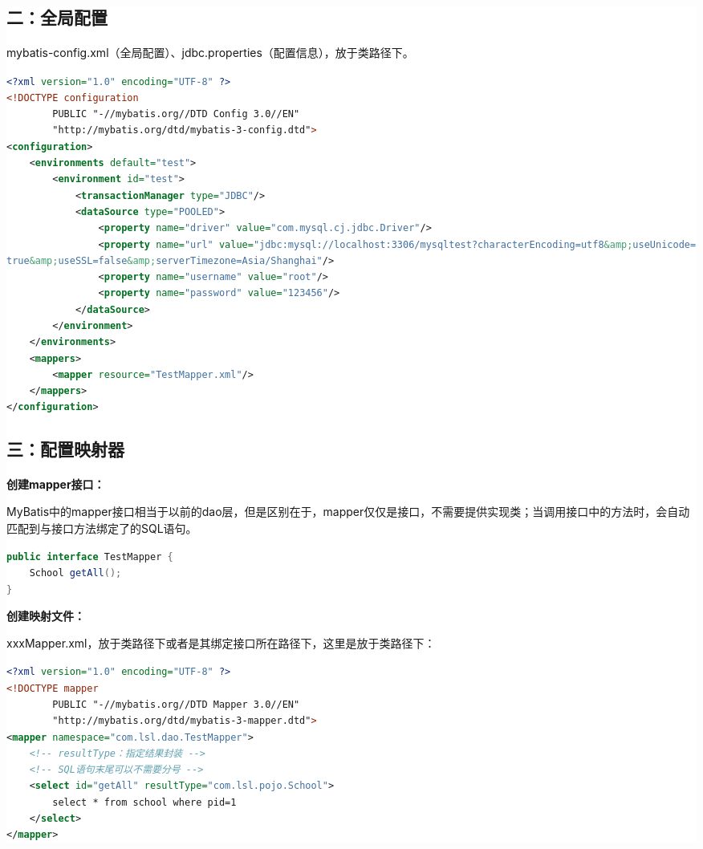 

## 二：全局配置

mybatis-config.xml（全局配置）、jdbc.properties（配置信息），放于类路径下。

```xml
<?xml version="1.0" encoding="UTF-8" ?>
<!DOCTYPE configuration
        PUBLIC "-//mybatis.org//DTD Config 3.0//EN"
        "http://mybatis.org/dtd/mybatis-3-config.dtd">
<configuration>
    <environments default="test">
        <environment id="test">
            <transactionManager type="JDBC"/>
            <dataSource type="POOLED">
                <property name="driver" value="com.mysql.cj.jdbc.Driver"/>
                <property name="url" value="jdbc:mysql://localhost:3306/mysqltest?characterEncoding=utf8&amp;useUnicode=true&amp;useSSL=false&amp;serverTimezone=Asia/Shanghai"/>
                <property name="username" value="root"/>
                <property name="password" value="123456"/>
            </dataSource>
        </environment>
    </environments>
    <mappers>
        <mapper resource="TestMapper.xml"/>
    </mappers>
</configuration>
```



## 三：配置映射器

**创建mapper接口：**

MyBatis中的mapper接口相当于以前的dao层，但是区别在于，mapper仅仅是接口，不需要提供实现类；当调用接口中的方法时，会自动匹配到与接口方法绑定了的SQL语句。

```java
public interface TestMapper {
    School getAll();
}
```

**创建映射文件：**

xxxMapper.xml，放于类路径下或者是其绑定接口所在路径下，这里是放于类路径下：

```xml
<?xml version="1.0" encoding="UTF-8" ?>
<!DOCTYPE mapper
        PUBLIC "-//mybatis.org//DTD Mapper 3.0//EN"
        "http://mybatis.org/dtd/mybatis-3-mapper.dtd">
<mapper namespace="com.lsl.dao.TestMapper">
    <!-- resultType：指定结果封装 -->
    <!-- SQL语句末尾可以不需要分号 -->
    <select id="getAll" resultType="com.lsl.pojo.School">
        select * from school where pid=1
    </select>
</mapper>
```
